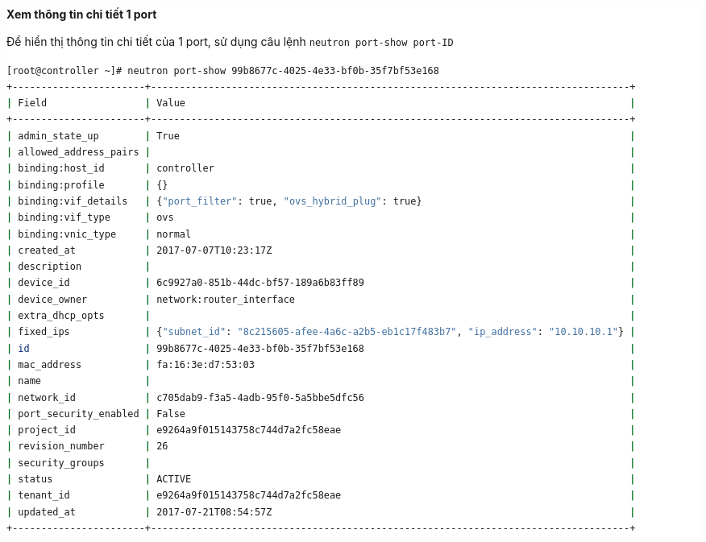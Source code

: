 **Xem thông tin chi tiết 1 port**

Để hiển thị thông tin chi tiết của 1 port, sử dụng câu lệnh `neutron port-show port-ID`

``` sh
[root@controller ~]# neutron port-show 99b8677c-4025-4e33-bf0b-35f7bf53e168
+-----------------------+-----------------------------------------------------------------------------------+
| Field                 | Value                                                                             |
+-----------------------+-----------------------------------------------------------------------------------+
| admin_state_up        | True                                                                              |
| allowed_address_pairs |                                                                                   |
| binding:host_id       | controller                                                                        |
| binding:profile       | {}                                                                                |
| binding:vif_details   | {"port_filter": true, "ovs_hybrid_plug": true}                                    |
| binding:vif_type      | ovs                                                                               |
| binding:vnic_type     | normal                                                                            |
| created_at            | 2017-07-07T10:23:17Z                                                              |
| description           |                                                                                   |
| device_id             | 6c9927a0-851b-44dc-bf57-189a6b83ff89                                              |
| device_owner          | network:router_interface                                                          |
| extra_dhcp_opts       |                                                                                   |
| fixed_ips             | {"subnet_id": "8c215605-afee-4a6c-a2b5-eb1c17f483b7", "ip_address": "10.10.10.1"} |
| id                    | 99b8677c-4025-4e33-bf0b-35f7bf53e168                                              |
| mac_address           | fa:16:3e:d7:53:03                                                                 |
| name                  |                                                                                   |
| network_id            | c705dab9-f3a5-4adb-95f0-5a5bbe5dfc56                                              |
| port_security_enabled | False                                                                             |
| project_id            | e9264a9f015143758c744d7a2fc58eae                                                  |
| revision_number       | 26                                                                                |
| security_groups       |                                                                                   |
| status                | ACTIVE                                                                            |
| tenant_id             | e9264a9f015143758c744d7a2fc58eae                                                  |
| updated_at            | 2017-07-21T08:54:57Z                                                              |
+-----------------------+-----------------------------------------------------------------------------------+
```
